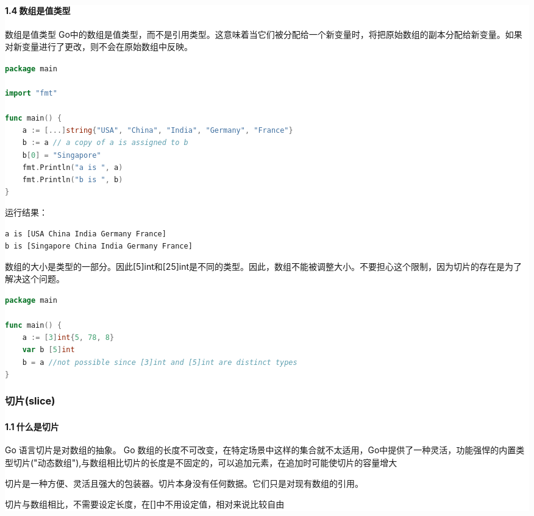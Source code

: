 













#### 1.4 数组是值类型

数组是值类型
Go中的数组是值类型，而不是引用类型。这意味着当它们被分配给一个新变量时，将把原始数组的副本分配给新变量。如果对新变量进行了更改，则不会在原始数组中反映。

```go
package main

import "fmt"

func main() {  
    a := [...]string{"USA", "China", "India", "Germany", "France"}
    b := a // a copy of a is assigned to b
    b[0] = "Singapore"
    fmt.Println("a is ", a)
    fmt.Println("b is ", b) 
}
```

运行结果：

```
a is [USA China India Germany France]  
b is [Singapore China India Germany France] 
```

数组的大小是类型的一部分。因此[5]int和[25]int是不同的类型。因此，数组不能被调整大小。不要担心这个限制，因为切片的存在是为了解决这个问题。

```go
package main

func main() {  
    a := [3]int{5, 78, 8}
    var b [5]int
    b = a //not possible since [3]int and [5]int are distinct types
}
```

### 切片(slice)

#### 1.1 什么是切片

Go 语言切片是对数组的抽象。
Go 数组的长度不可改变，在特定场景中这样的集合就不太适用，Go中提供了一种灵活，功能强悍的内置类型切片("动态数组"),与数组相比切片的长度是不固定的，可以追加元素，在追加时可能使切片的容量增大

切片是一种方便、灵活且强大的包装器。切片本身没有任何数据。它们只是对现有数组的引用。

切片与数组相比，不需要设定长度，在[]中不用设定值，相对来说比较自由
